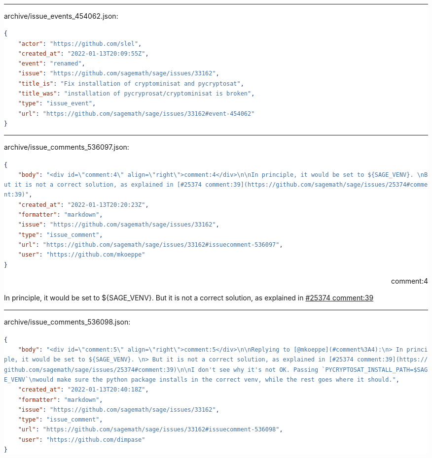 

---

archive/issue_events_454062.json:
```json
{
    "actor": "https://github.com/slel",
    "created_at": "2022-01-13T20:09:55Z",
    "event": "renamed",
    "issue": "https://github.com/sagemath/sage/issues/33162",
    "title_is": "Fix installation of cryptominisat and pycryptosat",
    "title_was": "installation of pycryprosat/cryptominisat is broken",
    "type": "issue_event",
    "url": "https://github.com/sagemath/sage/issues/33162#event-454062"
}
```



---

archive/issue_comments_536097.json:
```json
{
    "body": "<div id=\"comment:4\" align=\"right\">comment:4</div>\n\nIn principle, it would be set to ${SAGE_VENV}. \nBut it is not a correct solution, as explained in [#25374 comment:39](https://github.com/sagemath/sage/issues/25374#comment:39)",
    "created_at": "2022-01-13T20:20:23Z",
    "formatter": "markdown",
    "issue": "https://github.com/sagemath/sage/issues/33162",
    "type": "issue_comment",
    "url": "https://github.com/sagemath/sage/issues/33162#issuecomment-536097",
    "user": "https://github.com/mkoeppe"
}
```

<div id="comment:4" align="right">comment:4</div>

In principle, it would be set to ${SAGE_VENV}. 
But it is not a correct solution, as explained in [#25374 comment:39](https://github.com/sagemath/sage/issues/25374#comment:39)



---

archive/issue_comments_536098.json:
```json
{
    "body": "<div id=\"comment:5\" align=\"right\">comment:5</div>\n\nReplying to [@mkoeppe](#comment%3A4):\n> In principle, it would be set to ${SAGE_VENV}. \n> But it is not a correct solution, as explained in [#25374 comment:39](https://github.com/sagemath/sage/issues/25374#comment:39)\n\nI don't see why it's not OK. Passing `PYCRYPTOSAT_INSTALL_PATH=$SAGE_VENV`\nwould make sure the python package installs in the correct venv, while the rest goes where it should.",
    "created_at": "2022-01-13T20:40:18Z",
    "formatter": "markdown",
    "issue": "https://github.com/sagemath/sage/issues/33162",
    "type": "issue_comment",
    "url": "https://github.com/sagemath/sage/issues/33162#issuecomment-536098",
    "user": "https://github.com/dimpase"
}
```
